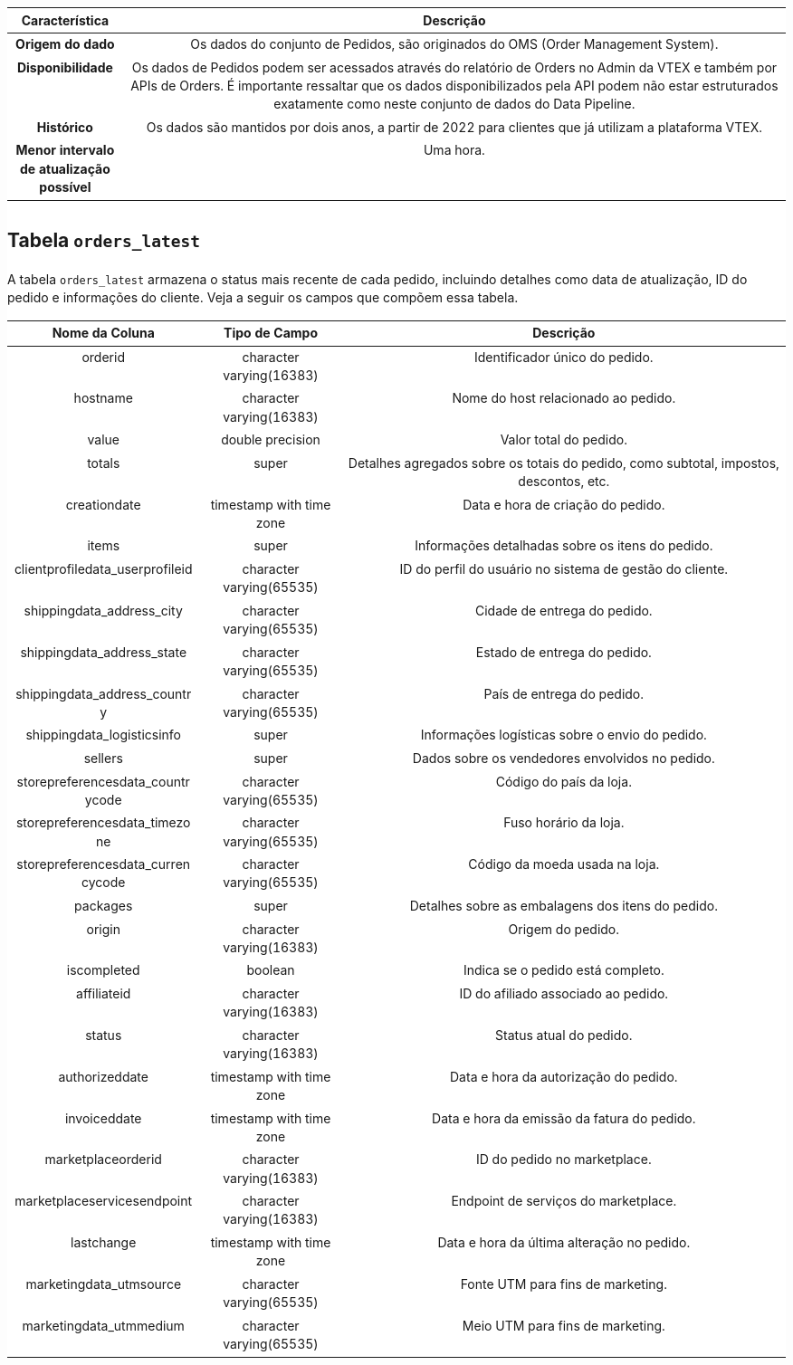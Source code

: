 | **Característica** | **Descrição** |
|:---:|:---:|
| **Origem do dado** | Os dados do conjunto de Pedidos, são originados do OMS (Order Management System). |
| **Disponibilidade** | Os dados de Pedidos podem ser acessados através do relatório de Orders no Admin da VTEX e também por APIs de Orders. É importante ressaltar que os dados disponibilizados pela API podem não estar estruturados exatamente como neste conjunto de dados do Data Pipeline. |
| **Histórico** | Os dados são mantidos por dois anos, a partir de 2022 para clientes que já utilizam a plataforma VTEX. |
| **Menor intervalo de atualização possível** | Uma hora. |

## Tabela `orders_latest`

A tabela `orders_latest` armazena o status mais recente de cada pedido, incluindo detalhes como data de atualização, ID do pedido e informações do cliente. Veja a seguir os campos que compõem essa tabela.

| **Nome da Coluna** | **Tipo de Campo** | **Descrição** |
|:---:|:---:|:---:|
| orderid | character varying(16383) | Identificador único do pedido. |
| hostname | character varying(16383) | Nome do host relacionado ao pedido. |
| value | double precision | Valor total do pedido. |
| totals | super | Detalhes agregados sobre os totais do pedido, como subtotal, impostos, descontos, etc. |
| creationdate | timestamp with time zone | Data e hora de criação do pedido. |
| items | super | Informações detalhadas sobre os itens do pedido. |
| clientprofiledata_userprofileid | character varying(65535) | ID do perfil do usuário no sistema de gestão do cliente. |
| shippingdata_address_city | character varying(65535) | Cidade de entrega do pedido. |
| shippingdata_address_state | character varying(65535) | Estado de entrega do pedido. |
| shippingdata_address_country | character varying(65535) | País de entrega do pedido. |
| shippingdata_logisticsinfo | super | Informações logísticas sobre o envio do pedido. |
| sellers | super | Dados sobre os vendedores envolvidos no pedido. |
| storepreferencesdata_countrycode | character varying(65535) | Código do país da loja. |
| storepreferencesdata_timezone | character varying(65535) | Fuso horário da loja. |
| storepreferencesdata_currencycode | character varying(65535) | Código da moeda usada na loja. |
| packages | super | Detalhes sobre as embalagens dos itens do pedido. |
| origin | character varying(16383) | Origem do pedido. |
| iscompleted | boolean | Indica se o pedido está completo. |
| affiliateid | character varying(16383) | ID do afiliado associado ao pedido. |
| status | character varying(16383) | Status atual do pedido. |
| authorizeddate | timestamp with time zone | Data e hora da autorização do pedido. |
| invoiceddate | timestamp with time zone | Data e hora da emissão da fatura do pedido. |
| marketplaceorderid | character varying(16383) | ID do pedido no marketplace. |
| marketplaceservicesendpoint | character varying(16383) | Endpoint de serviços do marketplace. |
| lastchange | timestamp with time zone | Data e hora da última alteração no pedido. |
| marketingdata_utmsource | character varying(65535) | Fonte UTM para fins de marketing. |
| marketingdata_utmmedium | character varying(65535) | Meio UTM para fins de marketing. |